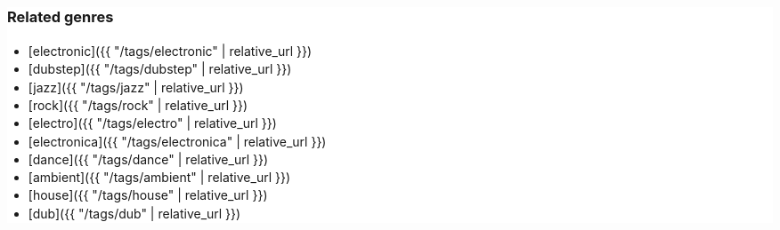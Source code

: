 ### Related genres

- [electronic]({{ "/tags/electronic" | relative_url }})
- [dubstep]({{ "/tags/dubstep" | relative_url }})
- [jazz]({{ "/tags/jazz" | relative_url }})
- [rock]({{ "/tags/rock" | relative_url }})
- [electro]({{ "/tags/electro" | relative_url }})
- [electronica]({{ "/tags/electronica" | relative_url }})
- [dance]({{ "/tags/dance" | relative_url }})
- [ambient]({{ "/tags/ambient" | relative_url }})
- [house]({{ "/tags/house" | relative_url }})
- [dub]({{ "/tags/dub" | relative_url }})
